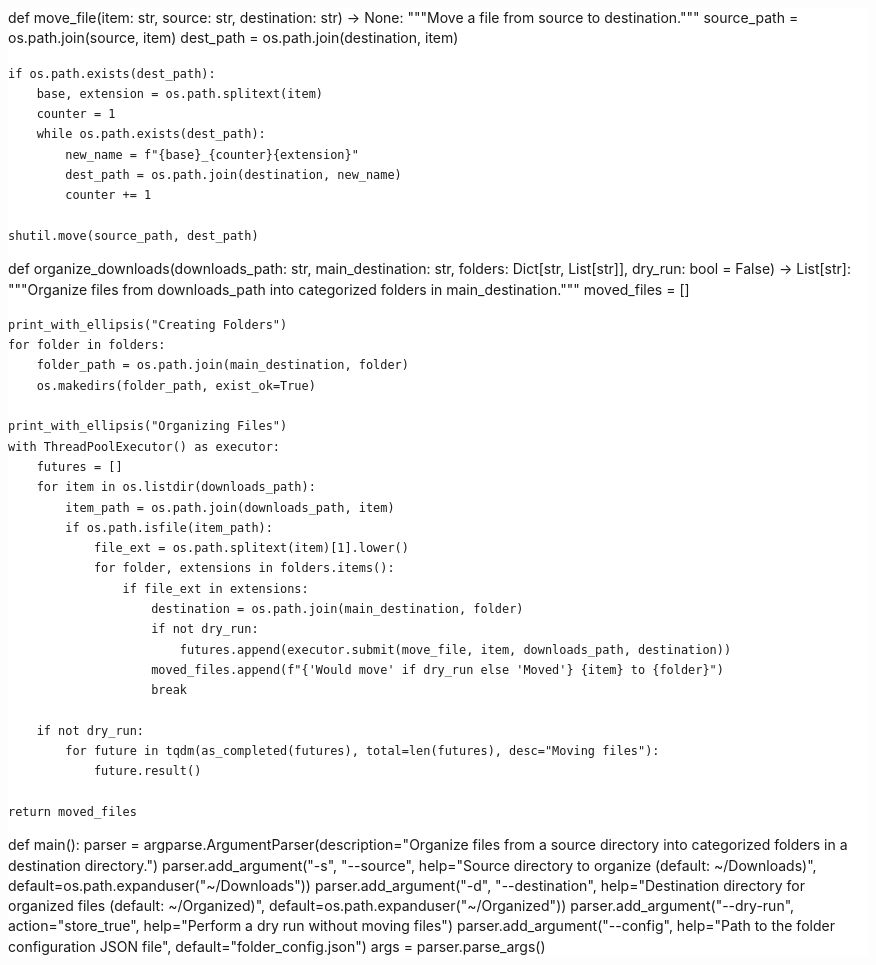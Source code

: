 def move_file(item: str, source: str, destination: str) -> None:
    """Move a file from source to destination."""
    source_path = os.path.join(source, item)
    dest_path = os.path.join(destination, item)
    
    if os.path.exists(dest_path):
        base, extension = os.path.splitext(item)
        counter = 1
        while os.path.exists(dest_path):
            new_name = f"{base}_{counter}{extension}"
            dest_path = os.path.join(destination, new_name)
            counter += 1
    
    shutil.move(source_path, dest_path)

def organize_downloads(downloads_path: str, main_destination: str, folders: Dict[str, List[str]], dry_run: bool = False) -> List[str]:
    """Organize files from downloads_path into categorized folders in main_destination."""
    moved_files = []

    print_with_ellipsis("Creating Folders")
    for folder in folders:
        folder_path = os.path.join(main_destination, folder)
        os.makedirs(folder_path, exist_ok=True)

    print_with_ellipsis("Organizing Files")
    with ThreadPoolExecutor() as executor:
        futures = []
        for item in os.listdir(downloads_path):
            item_path = os.path.join(downloads_path, item)
            if os.path.isfile(item_path):
                file_ext = os.path.splitext(item)[1].lower()
                for folder, extensions in folders.items():
                    if file_ext in extensions:
                        destination = os.path.join(main_destination, folder)
                        if not dry_run:
                            futures.append(executor.submit(move_file, item, downloads_path, destination))
                        moved_files.append(f"{'Would move' if dry_run else 'Moved'} {item} to {folder}")
                        break

        if not dry_run:
            for future in tqdm(as_completed(futures), total=len(futures), desc="Moving files"):
                future.result()

    return moved_files

def main():
    parser = argparse.ArgumentParser(description="Organize files from a source directory into categorized folders in a destination directory.")
    parser.add_argument("-s", "--source", help="Source directory to organize (default: ~/Downloads)", default=os.path.expanduser("~/Downloads"))
    parser.add_argument("-d", "--destination", help="Destination directory for organized files (default: ~/Organized)", default=os.path.expanduser("~/Organized"))
    parser.add_argument("--dry-run", action="store_true", help="Perform a dry run without moving files")
    parser.add_argument("--config", help="Path to the folder configuration JSON file", default="folder_config.json")
    args = parser.parse_args()
